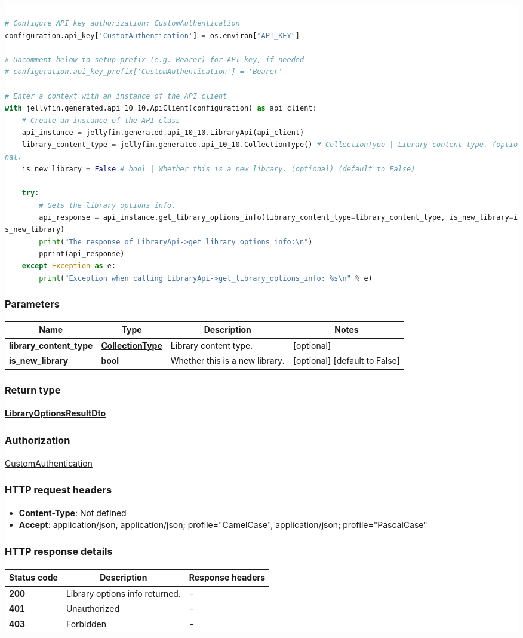 ```python

# Configure API key authorization: CustomAuthentication
configuration.api_key['CustomAuthentication'] = os.environ["API_KEY"]

# Uncomment below to setup prefix (e.g. Bearer) for API key, if needed
# configuration.api_key_prefix['CustomAuthentication'] = 'Bearer'

# Enter a context with an instance of the API client
with jellyfin.generated.api_10_10.ApiClient(configuration) as api_client:
    # Create an instance of the API class
    api_instance = jellyfin.generated.api_10_10.LibraryApi(api_client)
    library_content_type = jellyfin.generated.api_10_10.CollectionType() # CollectionType | Library content type. (optional)
    is_new_library = False # bool | Whether this is a new library. (optional) (default to False)

    try:
        # Gets the library options info.
        api_response = api_instance.get_library_options_info(library_content_type=library_content_type, is_new_library=is_new_library)
        print("The response of LibraryApi->get_library_options_info:\n")
        pprint(api_response)
    except Exception as e:
        print("Exception when calling LibraryApi->get_library_options_info: %s\n" % e)
```



### Parameters


Name | Type | Description  | Notes
------------- | ------------- | ------------- | -------------
 **library_content_type** | [**CollectionType**](.md)| Library content type. | [optional] 
 **is_new_library** | **bool**| Whether this is a new library. | [optional] [default to False]

### Return type

[**LibraryOptionsResultDto**](LibraryOptionsResultDto.md)

### Authorization

[CustomAuthentication](../README.md#CustomAuthentication)

### HTTP request headers

 - **Content-Type**: Not defined
 - **Accept**: application/json, application/json; profile="CamelCase", application/json; profile="PascalCase"

### HTTP response details

| Status code | Description | Response headers |
|-------------|-------------|------------------|
**200** | Library options info returned. |  -  |
**401** | Unauthorized |  -  |
**403** | Forbidden |  -  |
